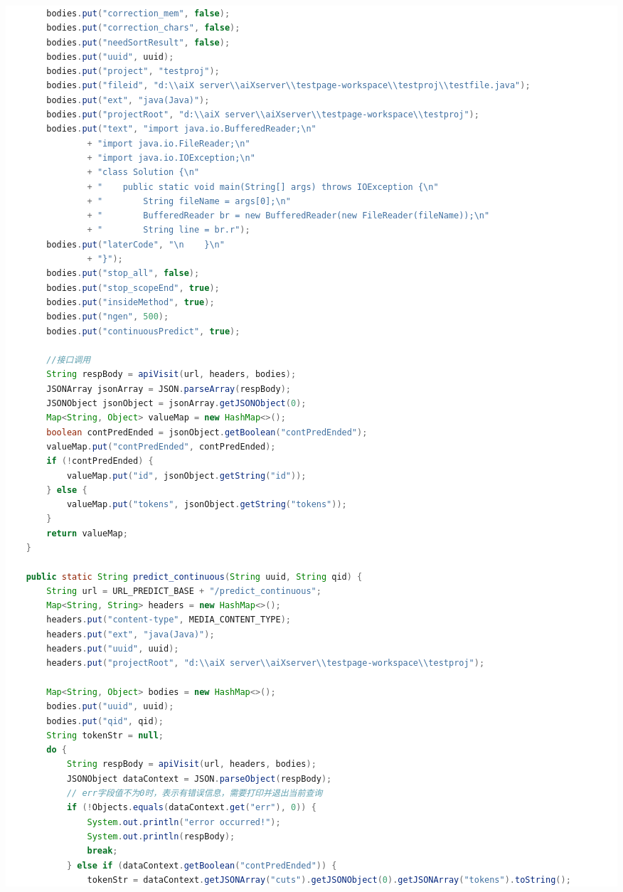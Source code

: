 ```java
        bodies.put("correction_mem", false);
        bodies.put("correction_chars", false);
        bodies.put("needSortResult", false);
        bodies.put("uuid", uuid);
        bodies.put("project", "testproj");
        bodies.put("fileid", "d:\\aiX server\\aiXserver\\testpage-workspace\\testproj\\testfile.java");
        bodies.put("ext", "java(Java)");
        bodies.put("projectRoot", "d:\\aiX server\\aiXserver\\testpage-workspace\\testproj");
        bodies.put("text", "import java.io.BufferedReader;\n"
                + "import java.io.FileReader;\n"
                + "import java.io.IOException;\n"
                + "class Solution {\n"
                + "    public static void main(String[] args) throws IOException {\n"
                + "        String fileName = args[0];\n"
                + "        BufferedReader br = new BufferedReader(new FileReader(fileName));\n"
                + "        String line = br.r");
        bodies.put("laterCode", "\n    }\n"
                + "}");
        bodies.put("stop_all", false);
        bodies.put("stop_scopeEnd", true);
        bodies.put("insideMethod", true);
        bodies.put("ngen", 500);
        bodies.put("continuousPredict", true);

        //接口调用
        String respBody = apiVisit(url, headers, bodies);
        JSONArray jsonArray = JSON.parseArray(respBody);
        JSONObject jsonObject = jsonArray.getJSONObject(0);
        Map<String, Object> valueMap = new HashMap<>();
        boolean contPredEnded = jsonObject.getBoolean("contPredEnded");
        valueMap.put("contPredEnded", contPredEnded);
        if (!contPredEnded) {
            valueMap.put("id", jsonObject.getString("id"));
        } else {
            valueMap.put("tokens", jsonObject.getString("tokens"));
        }
        return valueMap;
    }

    public static String predict_continuous(String uuid, String qid) {
        String url = URL_PREDICT_BASE + "/predict_continuous";
        Map<String, String> headers = new HashMap<>();
        headers.put("content-type", MEDIA_CONTENT_TYPE);
        headers.put("ext", "java(Java)");
        headers.put("uuid", uuid);
        headers.put("projectRoot", "d:\\aiX server\\aiXserver\\testpage-workspace\\testproj");

        Map<String, Object> bodies = new HashMap<>();
        bodies.put("uuid", uuid);
        bodies.put("qid", qid);
        String tokenStr = null;
        do {
            String respBody = apiVisit(url, headers, bodies);
            JSONObject dataContext = JSON.parseObject(respBody);
            // err字段值不为0时，表示有错误信息，需要打印并退出当前查询
            if (!Objects.equals(dataContext.get("err"), 0)) {
                System.out.println("error occurred!");
                System.out.println(respBody);
                break;
            } else if (dataContext.getBoolean("contPredEnded")) {
                tokenStr = dataContext.getJSONArray("cuts").getJSONObject(0).getJSONArray("tokens").toString();
```